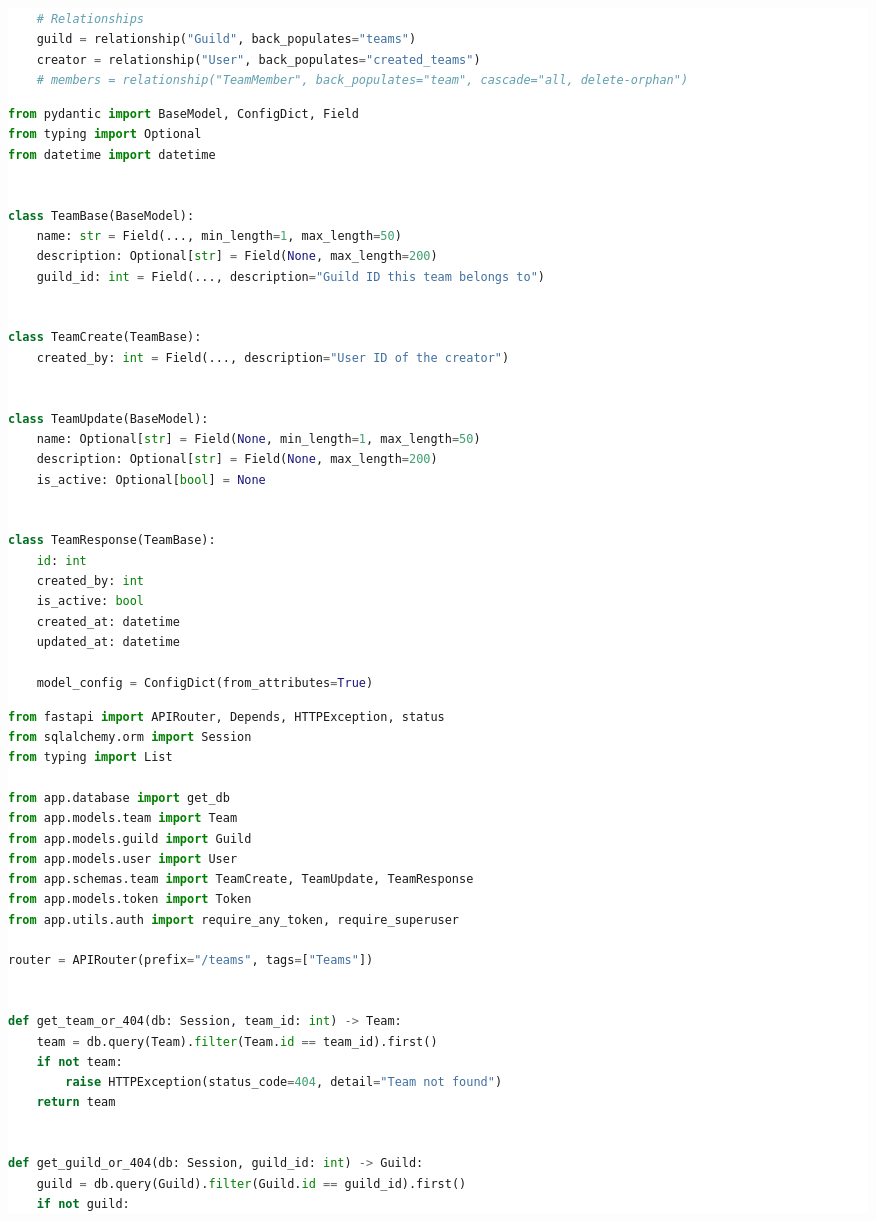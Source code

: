 ```python
    # Relationships
    guild = relationship("Guild", back_populates="teams")
    creator = relationship("User", back_populates="created_teams")
    # members = relationship("TeamMember", back_populates="team", cascade="all, delete-orphan")
```

```python
from pydantic import BaseModel, ConfigDict, Field
from typing import Optional
from datetime import datetime


class TeamBase(BaseModel):
    name: str = Field(..., min_length=1, max_length=50)
    description: Optional[str] = Field(None, max_length=200)
    guild_id: int = Field(..., description="Guild ID this team belongs to")


class TeamCreate(TeamBase):
    created_by: int = Field(..., description="User ID of the creator")


class TeamUpdate(BaseModel):
    name: Optional[str] = Field(None, min_length=1, max_length=50)
    description: Optional[str] = Field(None, max_length=200)
    is_active: Optional[bool] = None


class TeamResponse(TeamBase):
    id: int
    created_by: int
    is_active: bool
    created_at: datetime
    updated_at: datetime

    model_config = ConfigDict(from_attributes=True)
```

```python
from fastapi import APIRouter, Depends, HTTPException, status
from sqlalchemy.orm import Session
from typing import List

from app.database import get_db
from app.models.team import Team
from app.models.guild import Guild
from app.models.user import User
from app.schemas.team import TeamCreate, TeamUpdate, TeamResponse
from app.models.token import Token
from app.utils.auth import require_any_token, require_superuser

router = APIRouter(prefix="/teams", tags=["Teams"])


def get_team_or_404(db: Session, team_id: int) -> Team:
    team = db.query(Team).filter(Team.id == team_id).first()
    if not team:
        raise HTTPException(status_code=404, detail="Team not found")
    return team


def get_guild_or_404(db: Session, guild_id: int) -> Guild:
    guild = db.query(Guild).filter(Guild.id == guild_id).first()
    if not guild:
```